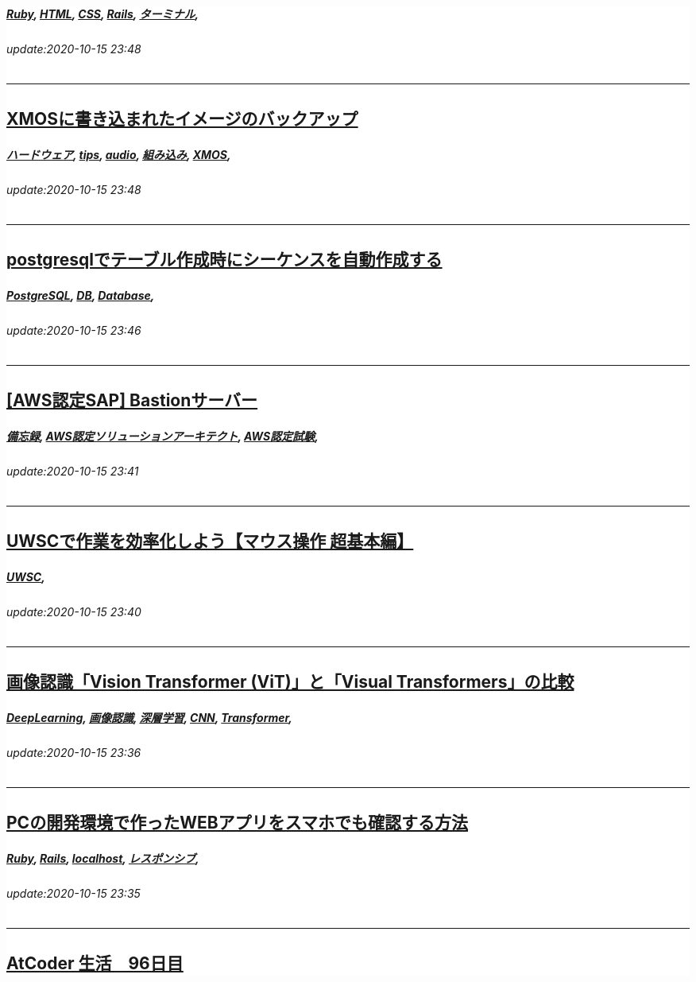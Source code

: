 ##### [Ruby](https://qiita.com/tags/Ruby), [HTML](https://qiita.com/tags/HTML), [CSS](https://qiita.com/tags/CSS), [Rails](https://qiita.com/tags/Rails), [ターミナル](https://qiita.com/tags/ターミナル), 
###### update:2020-10-15 23:48
---
## [XMOSに書き込まれたイメージのバックアップ](https://qiita.com/torinomiya/items/377ed4960f384db3976f)
##### [ハードウェア](https://qiita.com/tags/ハードウェア), [tips](https://qiita.com/tags/tips), [audio](https://qiita.com/tags/audio), [組み込み](https://qiita.com/tags/組み込み), [XMOS](https://qiita.com/tags/XMOS), 
###### update:2020-10-15 23:48
---
## [postgresqlでテーブル作成時にシーケンスを自動作成する](https://qiita.com/supercell1023koeda/items/bd4c547aebd784618d83)
##### [PostgreSQL](https://qiita.com/tags/PostgreSQL), [DB](https://qiita.com/tags/DB), [Database](https://qiita.com/tags/Database), 
###### update:2020-10-15 23:46
---
## [[AWS認定SAP] Bastionサーバー](https://qiita.com/MrK27/items/d468fdb3ac2db204f63a)
##### [備忘録](https://qiita.com/tags/備忘録), [AWS認定ソリューションアーキテクト](https://qiita.com/tags/AWS認定ソリューションアーキテクト), [AWS認定試験](https://qiita.com/tags/AWS認定試験), 
###### update:2020-10-15 23:41
---
## [UWSCで作業を効率化しよう【マウス操作 超基本編】](https://qiita.com/reishisu/items/c244f5340df12515c642)
##### [UWSC](https://qiita.com/tags/UWSC), 
###### update:2020-10-15 23:40
---
## [画像認識「Vision Transformer (ViT)」と「Visual Transformers」の比較](https://qiita.com/enoughspacefor/items/e41f5fe3a2febfabe3c3)
##### [DeepLearning](https://qiita.com/tags/DeepLearning), [画像認識](https://qiita.com/tags/画像認識), [深層学習](https://qiita.com/tags/深層学習), [CNN](https://qiita.com/tags/CNN), [Transformer](https://qiita.com/tags/Transformer), 
###### update:2020-10-15 23:36
---
## [PCの開発環境で作ったWEBアプリをスマホでも確認する方法](https://qiita.com/Kiyo_Karl2/items/8cfd8c27156cfa614c98)
##### [Ruby](https://qiita.com/tags/Ruby), [Rails](https://qiita.com/tags/Rails), [localhost](https://qiita.com/tags/localhost), [レスポンシブ](https://qiita.com/tags/レスポンシブ), 
###### update:2020-10-15 23:35
---
## [AtCoder 生活　96日目](https://qiita.com/flandrescarlet237/items/9b38966deb6aba1c5e6b)